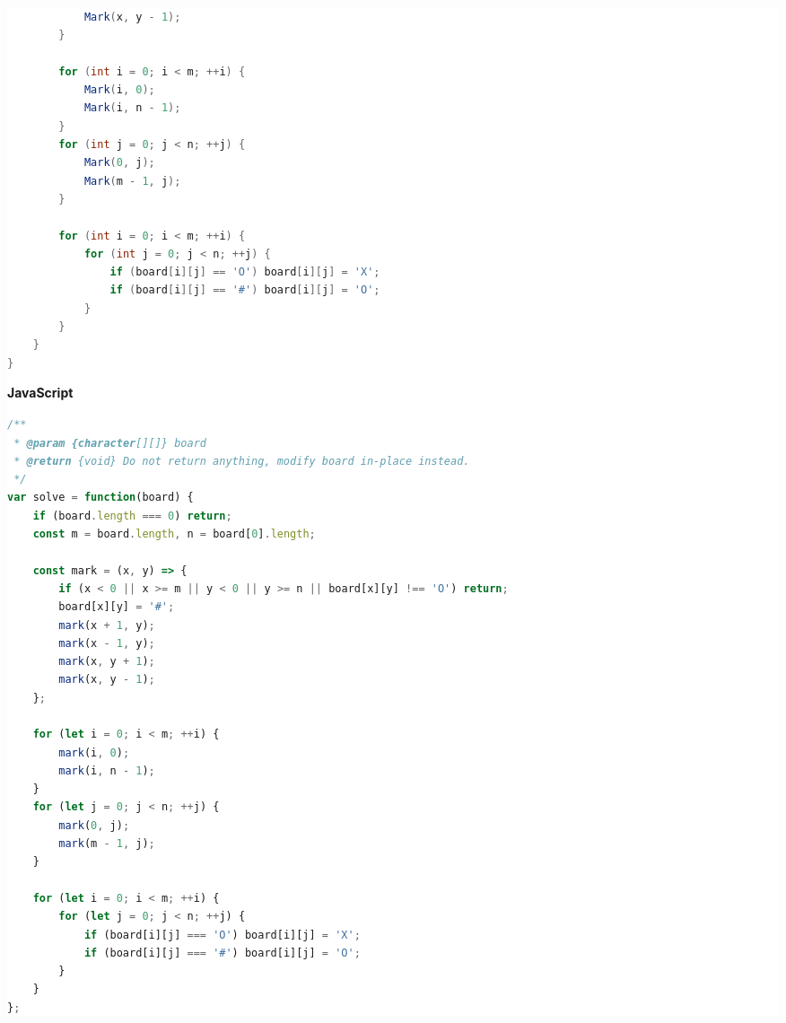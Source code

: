```csharp
            Mark(x, y - 1);
        }

        for (int i = 0; i < m; ++i) {
            Mark(i, 0);
            Mark(i, n - 1);
        }
        for (int j = 0; j < n; ++j) {
            Mark(0, j);
            Mark(m - 1, j);
        }

        for (int i = 0; i < m; ++i) {
            for (int j = 0; j < n; ++j) {
                if (board[i][j] == 'O') board[i][j] = 'X';
                if (board[i][j] == '#') board[i][j] = 'O';
            }
        }
    }
}
```

**JavaScript**
```javascript
/**
 * @param {character[][]} board
 * @return {void} Do not return anything, modify board in-place instead.
 */
var solve = function(board) {
    if (board.length === 0) return;
    const m = board.length, n = board[0].length;

    const mark = (x, y) => {
        if (x < 0 || x >= m || y < 0 || y >= n || board[x][y] !== 'O') return;
        board[x][y] = '#';
        mark(x + 1, y);
        mark(x - 1, y);
        mark(x, y + 1);
        mark(x, y - 1);
    };

    for (let i = 0; i < m; ++i) {
        mark(i, 0);
        mark(i, n - 1);
    }
    for (let j = 0; j < n; ++j) {
        mark(0, j);
        mark(m - 1, j);
    }

    for (let i = 0; i < m; ++i) {
        for (let j = 0; j < n; ++j) {
            if (board[i][j] === 'O') board[i][j] = 'X';
            if (board[i][j] === '#') board[i][j] = 'O';
        }
    }
};
```

